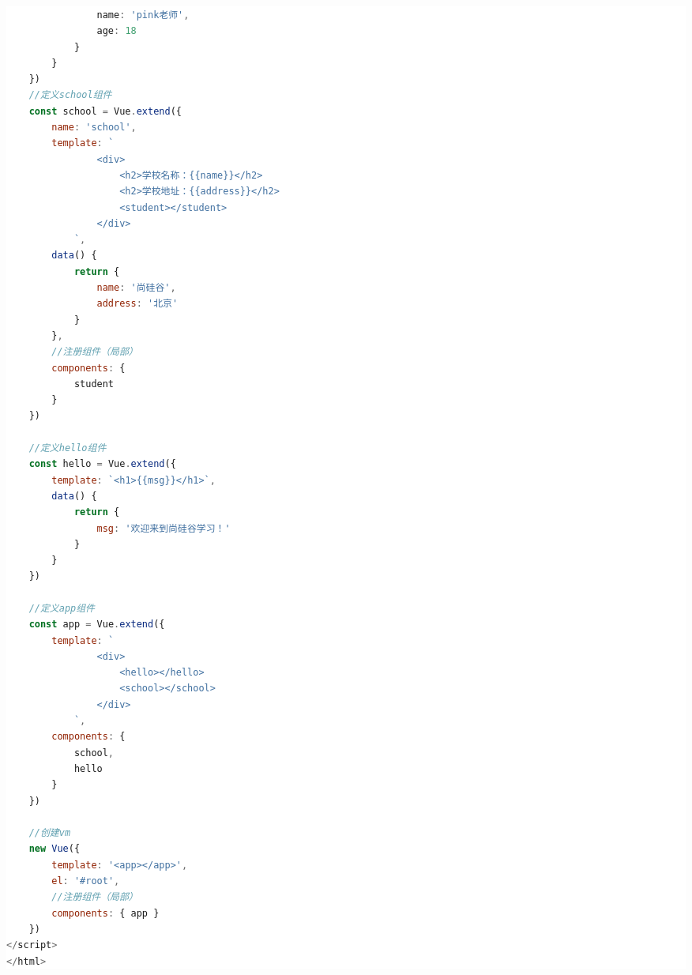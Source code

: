 ```js
				name: 'pink老师',
				age: 18
			}
		}
	})
	//定义school组件
	const school = Vue.extend({
		name: 'school',
		template: `
				<div>
					<h2>学校名称：{{name}}</h2>	
					<h2>学校地址：{{address}}</h2>	
					<student></student>
				</div>
			`,
		data() {
			return {
				name: '尚硅谷',
				address: '北京'
			}
		},
		//注册组件（局部）
		components: {
			student
		}
	})

	//定义hello组件
	const hello = Vue.extend({
		template: `<h1>{{msg}}</h1>`,
		data() {
			return {
				msg: '欢迎来到尚硅谷学习！'
			}
		}
	})

	//定义app组件
	const app = Vue.extend({
		template: `
				<div>	
					<hello></hello>
					<school></school>
				</div>
			`,
		components: {
			school,
			hello
		}
	})

	//创建vm
	new Vue({
		template: '<app></app>',
		el: '#root',
		//注册组件（局部）
		components: { app }
	})
</script>
</html>

```
